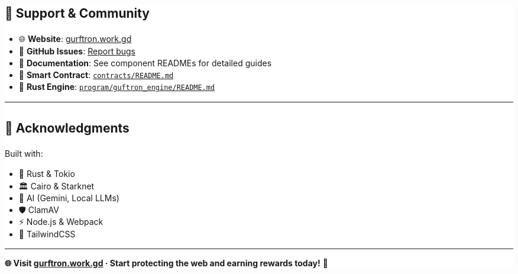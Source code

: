 ## 💬 Support & Community

- 🌐 **Website**: [gurftron.work.gd](https://gurftron.work.gd)
- 🐛 **GitHub Issues**: [Report bugs](https://github.com/mitmelon/gurftron/issues)
- 📖 **Documentation**: See component READMEs for detailed guides
- 📜 **Smart Contract**: [`contracts/README.md`](contracts/README.md)
- 🦀 **Rust Engine**: [`program/guftron_engine/README.md`](program/guftron_engine/README.md)

---

## 🙏 Acknowledgments

Built with:
- 🦀 Rust & Tokio
- 🏛️ Cairo & Starknet
- 🤖 AI (Gemini, Local LLMs)
- 🛡️ ClamAV
- ⚡ Node.js & Webpack
- 🎨 TailwindCSS

---

**🌐 Visit [gurftron.work.gd](https://gurftron.work.gd) · Start protecting the web and earning rewards today!** 🚀
